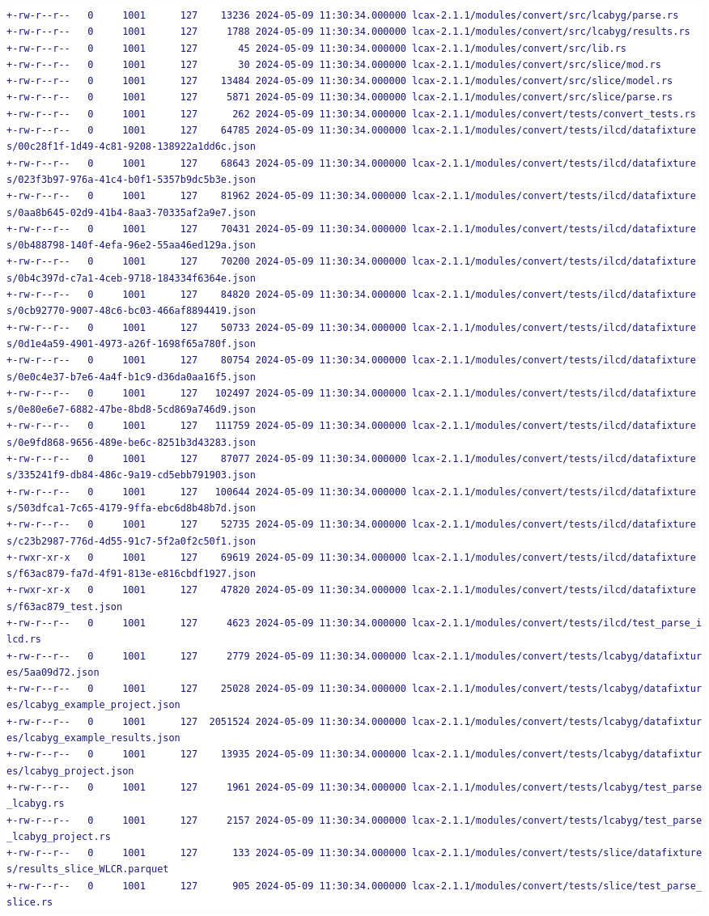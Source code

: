 ```diff
+-rw-r--r--   0     1001      127    13236 2024-05-09 11:30:34.000000 lcax-2.1.1/modules/convert/src/lcabyg/parse.rs
+-rw-r--r--   0     1001      127     1788 2024-05-09 11:30:34.000000 lcax-2.1.1/modules/convert/src/lcabyg/results.rs
+-rw-r--r--   0     1001      127       45 2024-05-09 11:30:34.000000 lcax-2.1.1/modules/convert/src/lib.rs
+-rw-r--r--   0     1001      127       30 2024-05-09 11:30:34.000000 lcax-2.1.1/modules/convert/src/slice/mod.rs
+-rw-r--r--   0     1001      127    13484 2024-05-09 11:30:34.000000 lcax-2.1.1/modules/convert/src/slice/model.rs
+-rw-r--r--   0     1001      127     5871 2024-05-09 11:30:34.000000 lcax-2.1.1/modules/convert/src/slice/parse.rs
+-rw-r--r--   0     1001      127      262 2024-05-09 11:30:34.000000 lcax-2.1.1/modules/convert/tests/convert_tests.rs
+-rw-r--r--   0     1001      127    64785 2024-05-09 11:30:34.000000 lcax-2.1.1/modules/convert/tests/ilcd/datafixtures/00c28f1f-1d49-4c81-9208-138922a1dd6c.json
+-rw-r--r--   0     1001      127    68643 2024-05-09 11:30:34.000000 lcax-2.1.1/modules/convert/tests/ilcd/datafixtures/023f3b97-976a-41c4-b0f1-5357b9dc5b3e.json
+-rw-r--r--   0     1001      127    81962 2024-05-09 11:30:34.000000 lcax-2.1.1/modules/convert/tests/ilcd/datafixtures/0aa8b645-02d9-41b4-8aa3-70335af2a9e7.json
+-rw-r--r--   0     1001      127    70431 2024-05-09 11:30:34.000000 lcax-2.1.1/modules/convert/tests/ilcd/datafixtures/0b488798-140f-4efa-96e2-55aa46ed129a.json
+-rw-r--r--   0     1001      127    70200 2024-05-09 11:30:34.000000 lcax-2.1.1/modules/convert/tests/ilcd/datafixtures/0b4c397d-c7a1-4ceb-9718-184334f6364e.json
+-rw-r--r--   0     1001      127    84820 2024-05-09 11:30:34.000000 lcax-2.1.1/modules/convert/tests/ilcd/datafixtures/0cb92770-9007-48c6-bc03-466af8894419.json
+-rw-r--r--   0     1001      127    50733 2024-05-09 11:30:34.000000 lcax-2.1.1/modules/convert/tests/ilcd/datafixtures/0d1e4a59-4901-4973-a26f-1698f65a780f.json
+-rw-r--r--   0     1001      127    80754 2024-05-09 11:30:34.000000 lcax-2.1.1/modules/convert/tests/ilcd/datafixtures/0e0c4e37-b7e6-4a4f-b1c9-d36da0aa16f5.json
+-rw-r--r--   0     1001      127   102497 2024-05-09 11:30:34.000000 lcax-2.1.1/modules/convert/tests/ilcd/datafixtures/0e80e6e7-6882-47be-8bd8-5cd869a746d9.json
+-rw-r--r--   0     1001      127   111759 2024-05-09 11:30:34.000000 lcax-2.1.1/modules/convert/tests/ilcd/datafixtures/0e9fd868-9656-489e-be6c-8251b3d43283.json
+-rw-r--r--   0     1001      127    87077 2024-05-09 11:30:34.000000 lcax-2.1.1/modules/convert/tests/ilcd/datafixtures/335241f9-db84-486c-9a19-cd5ebb791903.json
+-rw-r--r--   0     1001      127   100644 2024-05-09 11:30:34.000000 lcax-2.1.1/modules/convert/tests/ilcd/datafixtures/503dfca1-7c65-4179-9ffa-ebc6d8b48b7d.json
+-rw-r--r--   0     1001      127    52735 2024-05-09 11:30:34.000000 lcax-2.1.1/modules/convert/tests/ilcd/datafixtures/c23b2987-776d-4d55-91c7-5f2a0f2c50f1.json
+-rwxr-xr-x   0     1001      127    69619 2024-05-09 11:30:34.000000 lcax-2.1.1/modules/convert/tests/ilcd/datafixtures/f63ac879-fa7d-4f91-813e-e816cbdf1927.json
+-rwxr-xr-x   0     1001      127    47820 2024-05-09 11:30:34.000000 lcax-2.1.1/modules/convert/tests/ilcd/datafixtures/f63ac879_test.json
+-rw-r--r--   0     1001      127     4623 2024-05-09 11:30:34.000000 lcax-2.1.1/modules/convert/tests/ilcd/test_parse_ilcd.rs
+-rw-r--r--   0     1001      127     2779 2024-05-09 11:30:34.000000 lcax-2.1.1/modules/convert/tests/lcabyg/datafixtures/5aa09d72.json
+-rw-r--r--   0     1001      127    25028 2024-05-09 11:30:34.000000 lcax-2.1.1/modules/convert/tests/lcabyg/datafixtures/lcabyg_example_project.json
+-rw-r--r--   0     1001      127  2051524 2024-05-09 11:30:34.000000 lcax-2.1.1/modules/convert/tests/lcabyg/datafixtures/lcabyg_example_results.json
+-rw-r--r--   0     1001      127    13935 2024-05-09 11:30:34.000000 lcax-2.1.1/modules/convert/tests/lcabyg/datafixtures/lcabyg_project.json
+-rw-r--r--   0     1001      127     1961 2024-05-09 11:30:34.000000 lcax-2.1.1/modules/convert/tests/lcabyg/test_parse_lcabyg.rs
+-rw-r--r--   0     1001      127     2157 2024-05-09 11:30:34.000000 lcax-2.1.1/modules/convert/tests/lcabyg/test_parse_lcabyg_project.rs
+-rw-r--r--   0     1001      127      133 2024-05-09 11:30:34.000000 lcax-2.1.1/modules/convert/tests/slice/datafixtures/results_slice_WLCR.parquet
+-rw-r--r--   0     1001      127      905 2024-05-09 11:30:34.000000 lcax-2.1.1/modules/convert/tests/slice/test_parse_slice.rs
```